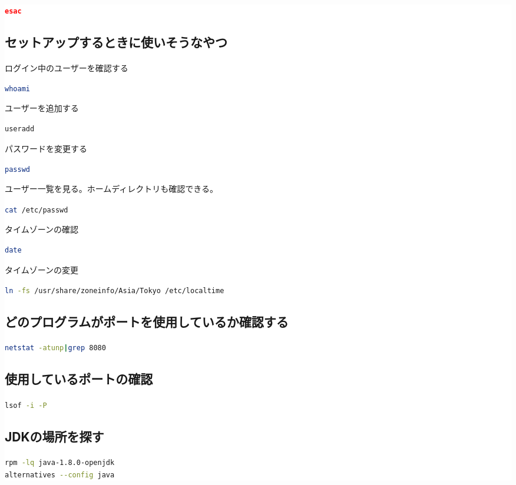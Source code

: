 ```sh
esac
```

## セットアップするときに使いそうなやつ

ログイン中のユーザーを確認する

```sh
whoami
```

ユーザーを追加する

```sh
useradd
```

パスワードを変更する

```sh
passwd
```

ユーザー一覧を見る。ホームディレクトリも確認できる。

```sh
cat /etc/passwd
```

タイムゾーンの確認

```sh
date
```

タイムゾーンの変更

```sh
ln -fs /usr/share/zoneinfo/Asia/Tokyo /etc/localtime
```



## どのプログラムがポートを使用しているか確認する

```sh
netstat -atunp|grep 8080
```

## 使用しているポートの確認

```sh
lsof -i -P
```

## JDKの場所を探す

```sh
rpm -lq java-1.8.0-openjdk
alternatives --config java
```
